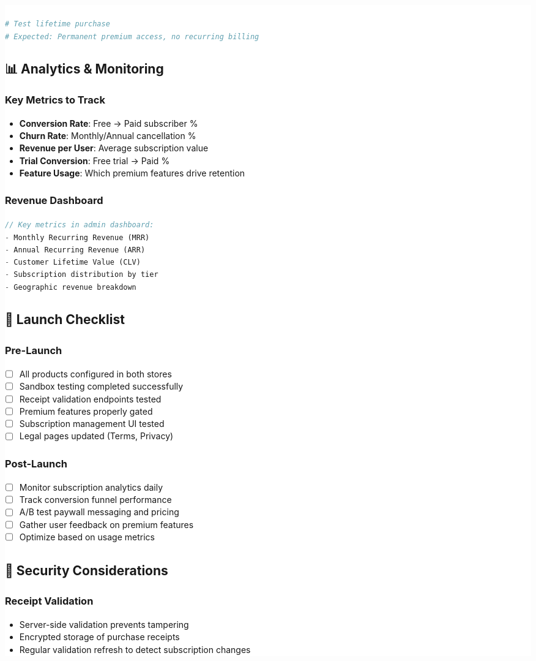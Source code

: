 ```bash

# Test lifetime purchase
# Expected: Permanent premium access, no recurring billing
```

## 📊 Analytics & Monitoring

### Key Metrics to Track
- **Conversion Rate**: Free → Paid subscriber %
- **Churn Rate**: Monthly/Annual cancellation %  
- **Revenue per User**: Average subscription value
- **Trial Conversion**: Free trial → Paid %
- **Feature Usage**: Which premium features drive retention

### Revenue Dashboard
```dart
// Key metrics in admin dashboard:
- Monthly Recurring Revenue (MRR)
- Annual Recurring Revenue (ARR)  
- Customer Lifetime Value (CLV)
- Subscription distribution by tier
- Geographic revenue breakdown
```

## 🚀 Launch Checklist

### Pre-Launch
- [ ] All products configured in both stores
- [ ] Sandbox testing completed successfully
- [ ] Receipt validation endpoints tested
- [ ] Premium features properly gated
- [ ] Subscription management UI tested
- [ ] Legal pages updated (Terms, Privacy)

### Post-Launch
- [ ] Monitor subscription analytics daily
- [ ] Track conversion funnel performance
- [ ] A/B test paywall messaging and pricing
- [ ] Gather user feedback on premium features
- [ ] Optimize based on usage metrics

## 🔐 Security Considerations

### Receipt Validation
- Server-side validation prevents tampering
- Encrypted storage of purchase receipts
- Regular validation refresh to detect subscription changes
